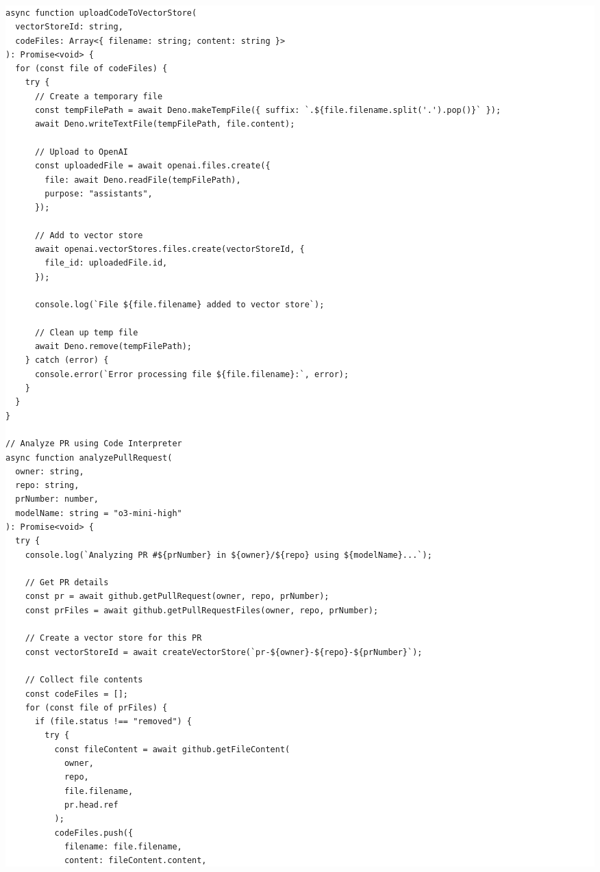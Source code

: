 ```
async function uploadCodeToVectorStore(
  vectorStoreId: string,
  codeFiles: Array<{ filename: string; content: string }>
): Promise<void> {
  for (const file of codeFiles) {
    try {
      // Create a temporary file
      const tempFilePath = await Deno.makeTempFile({ suffix: `.${file.filename.split('.').pop()}` });
      await Deno.writeTextFile(tempFilePath, file.content);
      
      // Upload to OpenAI
      const uploadedFile = await openai.files.create({
        file: await Deno.readFile(tempFilePath),
        purpose: "assistants",
      });
      
      // Add to vector store
      await openai.vectorStores.files.create(vectorStoreId, {
        file_id: uploadedFile.id,
      });
      
      console.log(`File ${file.filename} added to vector store`);
      
      // Clean up temp file
      await Deno.remove(tempFilePath);
    } catch (error) {
      console.error(`Error processing file ${file.filename}:`, error);
    }
  }
}

// Analyze PR using Code Interpreter
async function analyzePullRequest(
  owner: string,
  repo: string,
  prNumber: number,
  modelName: string = "o3-mini-high"
): Promise<void> {
  try {
    console.log(`Analyzing PR #${prNumber} in ${owner}/${repo} using ${modelName}...`);
    
    // Get PR details
    const pr = await github.getPullRequest(owner, repo, prNumber);
    const prFiles = await github.getPullRequestFiles(owner, repo, prNumber);
    
    // Create a vector store for this PR
    const vectorStoreId = await createVectorStore(`pr-${owner}-${repo}-${prNumber}`);
    
    // Collect file contents
    const codeFiles = [];
    for (const file of prFiles) {
      if (file.status !== "removed") {
        try {
          const fileContent = await github.getFileContent(
            owner,
            repo,
            file.filename,
            pr.head.ref
          );
          codeFiles.push({
            filename: file.filename,
            content: fileContent.content,
```